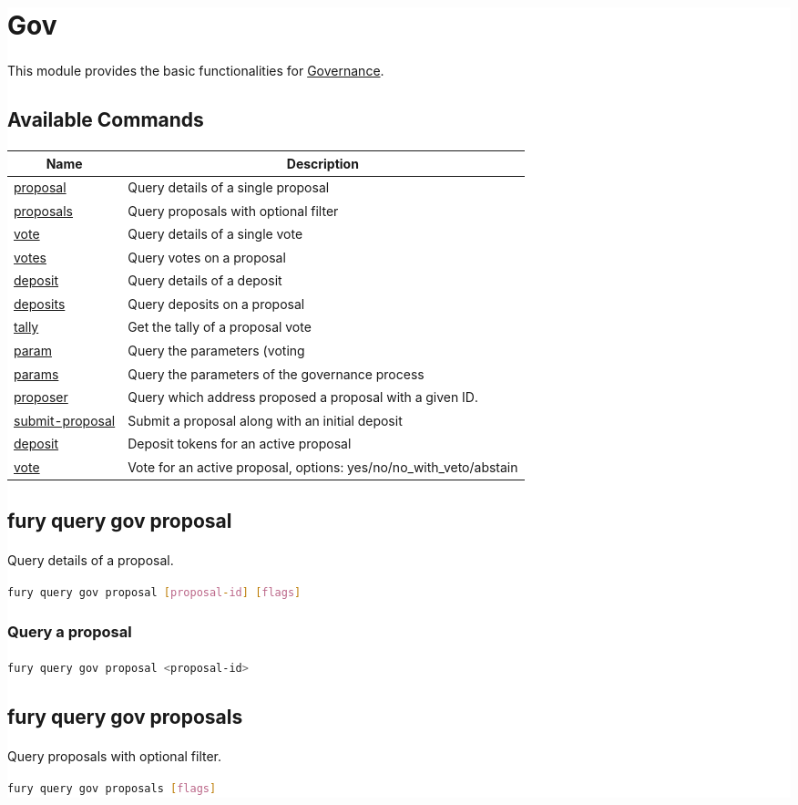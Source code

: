 # Gov

This module provides the basic functionalities for [Governance](../features/governance.md).

## Available Commands

| Name                                            | Description                                                       |
| ----------------------------------------------- | ----------------------------------------------------------------- |
| [proposal](#fury-query-gov-proposal)            | Query details of a single proposal                                |
| [proposals](#fury-query-gov-proposals)          | Query proposals with optional filter                              |
| [vote](#fury-query-gov-vote)                    | Query details of a single vote                                    |
| [votes](#fury-query-gov-votes)                  | Query votes on a proposal                                         |
| [deposit](#fury-query-gov-deposit)              | Query details of a deposit                                        |
| [deposits](#fury-query-gov-deposits)            | Query deposits on a proposal                                      |
| [tally](#fury-query-gov-tally)                  | Get the tally of a proposal vote                                  |
| [param](#fury-query-gov-param)                  | Query the parameters (voting                                      |
| [params](#fury-query-gov-params)                | Query the parameters of the governance process                    |
| [proposer](#fury-query-gov-proposer)            | Query which address proposed a proposal with a given ID.          |
| [submit-proposal](#fury-tx-gov-submit-proposal) | Submit a proposal along with an initial deposit                   |
| [deposit](#fury-tx-gov-deposit)                 | Deposit tokens for an active proposal                             |
| [vote](#fury-tx-gov-vote)                       | Vote for an active proposal, options: yes/no/no_with_veto/abstain |

## fury query gov proposal

Query details of a proposal.

```bash
fury query gov proposal [proposal-id] [flags]
```

### Query a proposal

```bash
fury query gov proposal <proposal-id>
```

## fury query gov proposals

Query proposals with optional filter.

```bash
fury query gov proposals [flags]
```
